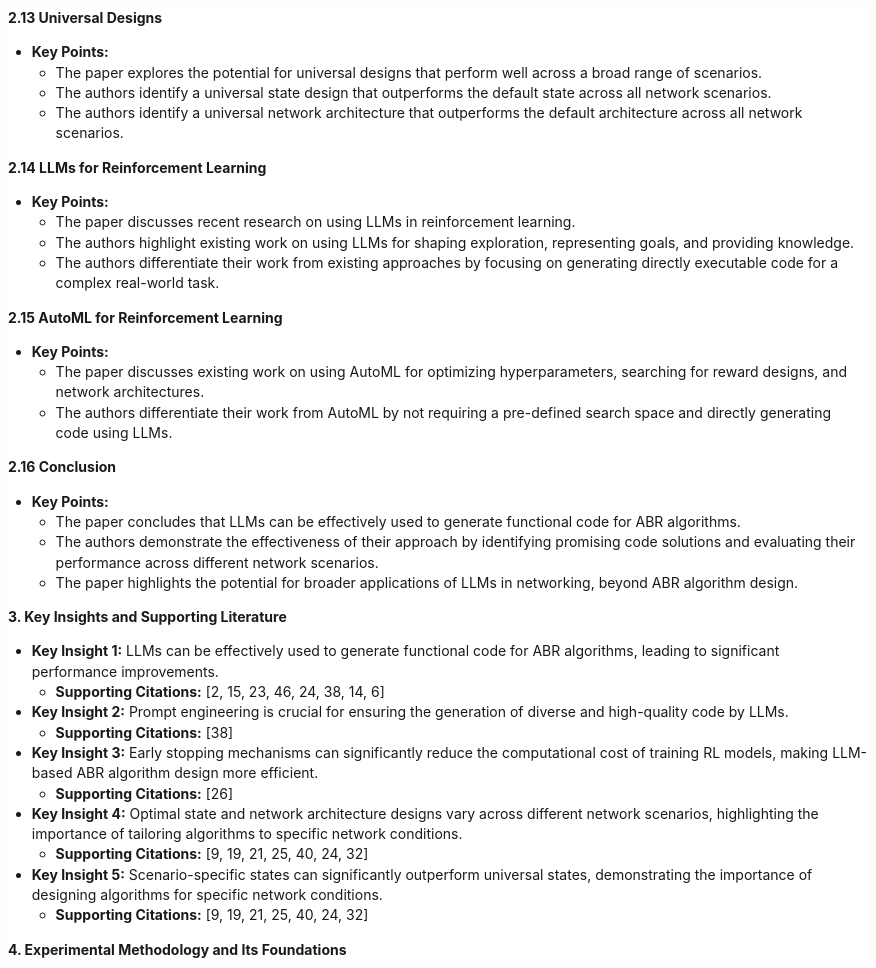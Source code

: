 **2.13 Universal Designs**

- **Key Points:**
    - The paper explores the potential for universal designs that perform well across a broad range of scenarios.
    - The authors identify a universal state design that outperforms the default state across all network scenarios.
    - The authors identify a universal network architecture that outperforms the default architecture across all network scenarios.

**2.14 LLMs for Reinforcement Learning**

- **Key Points:**
    - The paper discusses recent research on using LLMs in reinforcement learning.
    - The authors highlight existing work on using LLMs for shaping exploration, representing goals, and providing knowledge.
    - The authors differentiate their work from existing approaches by focusing on generating directly executable code for a complex real-world task.

**2.15 AutoML for Reinforcement Learning**

- **Key Points:**
    - The paper discusses existing work on using AutoML for optimizing hyperparameters, searching for reward designs, and network architectures.
    - The authors differentiate their work from AutoML by not requiring a pre-defined search space and directly generating code using LLMs.

**2.16 Conclusion**

- **Key Points:**
    - The paper concludes that LLMs can be effectively used to generate functional code for ABR algorithms.
    - The authors demonstrate the effectiveness of their approach by identifying promising code solutions and evaluating their performance across different network scenarios.
    - The paper highlights the potential for broader applications of LLMs in networking, beyond ABR algorithm design.

**3. Key Insights and Supporting Literature**

- **Key Insight 1:** LLMs can be effectively used to generate functional code for ABR algorithms, leading to significant performance improvements.
    - **Supporting Citations:** [2, 15, 23, 46, 24, 38, 14, 6]
- **Key Insight 2:** Prompt engineering is crucial for ensuring the generation of diverse and high-quality code by LLMs.
    - **Supporting Citations:** [38]
- **Key Insight 3:** Early stopping mechanisms can significantly reduce the computational cost of training RL models, making LLM-based ABR algorithm design more efficient.
    - **Supporting Citations:** [26]
- **Key Insight 4:** Optimal state and network architecture designs vary across different network scenarios, highlighting the importance of tailoring algorithms to specific network conditions.
    - **Supporting Citations:** [9, 19, 21, 25, 40, 24, 32]
- **Key Insight 5:** Scenario-specific states can significantly outperform universal states, demonstrating the importance of designing algorithms for specific network conditions.
    - **Supporting Citations:** [9, 19, 21, 25, 40, 24, 32]

**4. Experimental Methodology and Its Foundations**
